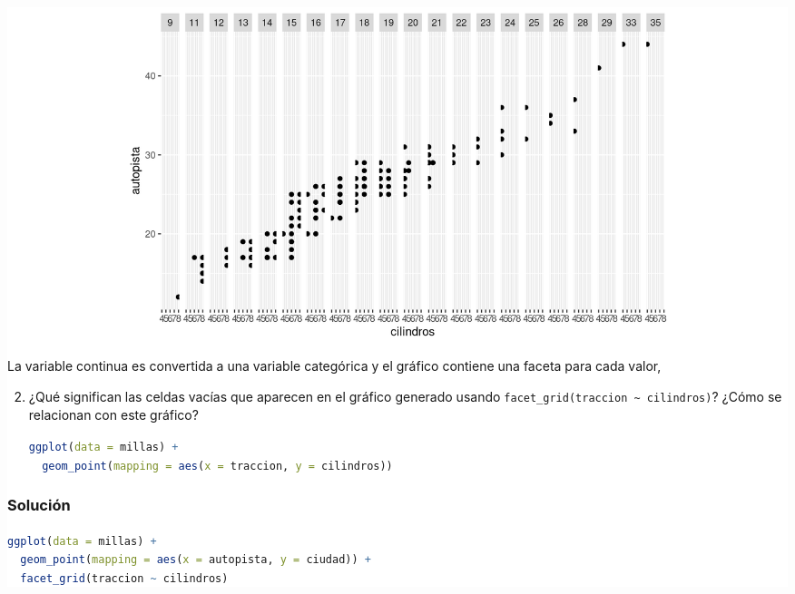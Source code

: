 <img src="03-visualize_files/figure-html/ex.3.5.1-1.png" width="70%" style="display: block; margin: auto;" />

La variable continua es convertida a una variable categórica y el gráfico contiene una faceta para cada valor,
</div>

2. ¿Qué significan las celdas vacías que aparecen en el gráfico generado usando `facet_grid(traccion ~ cilindros)`?
¿Cómo se relacionan con este gráfico?

   
   ```r
   ggplot(data = millas) +
     geom_point(mapping = aes(x = traccion, y = cilindros))
   ```

<div class="solucion">
<h3>Solución</h3>


```r
ggplot(data = millas) +
  geom_point(mapping = aes(x = autopista, y = ciudad)) +
  facet_grid(traccion ~ cilindros)
```
